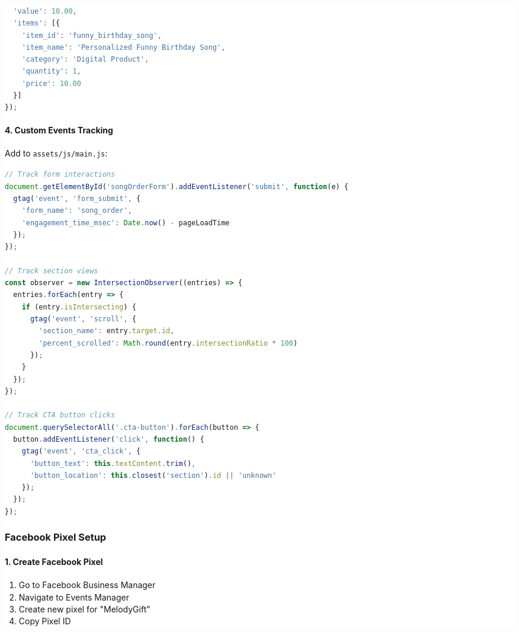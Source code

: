 ```javascript
  'value': 10.00,
  'items': [{
    'item_id': 'funny_birthday_song',
    'item_name': 'Personalized Funny Birthday Song',
    'category': 'Digital Product',
    'quantity': 1,
    'price': 10.00
  }]
});
```

#### 4. Custom Events Tracking
Add to `assets/js/main.js`:

```javascript
// Track form interactions
document.getElementById('songOrderForm').addEventListener('submit', function(e) {
  gtag('event', 'form_submit', {
    'form_name': 'song_order',
    'engagement_time_msec': Date.now() - pageLoadTime
  });
});

// Track section views
const observer = new IntersectionObserver((entries) => {
  entries.forEach(entry => {
    if (entry.isIntersecting) {
      gtag('event', 'scroll', {
        'section_name': entry.target.id,
        'percent_scrolled': Math.round(entry.intersectionRatio * 100)
      });
    }
  });
});

// Track CTA button clicks
document.querySelectorAll('.cta-button').forEach(button => {
  button.addEventListener('click', function() {
    gtag('event', 'cta_click', {
      'button_text': this.textContent.trim(),
      'button_location': this.closest('section').id || 'unknown'
    });
  });
});
```

### Facebook Pixel Setup

#### 1. Create Facebook Pixel
1. Go to Facebook Business Manager
2. Navigate to Events Manager
3. Create new pixel for "MelodyGift"
4. Copy Pixel ID

